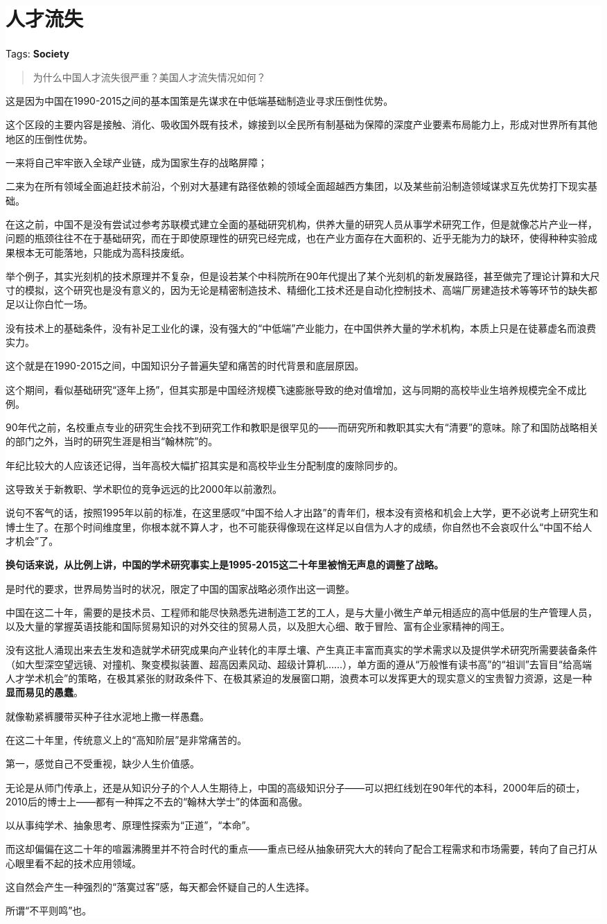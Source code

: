 # 人才流失

Tags: **Society**

> 为什么中国人才流失很严重？美国人才流失情况如何？



这是因为中国在1990-2015之间的基本国策是先谋求在中低端基础制造业寻求压倒性优势。

这个区段的主要内容是接触、消化、吸收国外既有技术，嫁接到以全民所有制基础为保障的深度产业要素布局能力上，形成对世界所有其他地区的压倒性优势。

一来将自己牢牢嵌入全球产业链，成为国家生存的战略屏障；

二来为在所有领域全面追赶技术前沿，个别对大基建有路径依赖的领域全面超越西方集团，以及某些前沿制造领域谋求互先优势打下现实基础。

在这之前，中国不是没有尝试过参考苏联模式建立全面的基础研究机构，供养大量的研究人员从事学术研究工作，但是就像芯片产业一样，问题的瓶颈往往不在于基础研究，而在于即使原理性的研究已经完成，也在产业方面存在大面积的、近乎无能为力的缺环，使得种种实验成果根本无可能落地，只能成为高科技废纸。

举个例子，其实光刻机的技术原理并不复杂，但是设若某个中科院所在90年代提出了某个光刻机的新发展路径，甚至做完了理论计算和大尺寸的模拟，这个研究也是没有意义的，因为无论是精密制造技术、精细化工技术还是自动化控制技术、高端厂房建造技术等等环节的缺失都足以让你白忙一场。

没有技术上的基础条件，没有补足工业化的课，没有强大的“中低端”产业能力，在中国供养大量的学术机构，本质上只是在徒慕虚名而浪费实力。

这个就是在1990-2015之间，中国知识分子普遍失望和痛苦的时代背景和底层原因。

这个期间，看似基础研究“逐年上扬”，但其实那是中国经济规模飞速膨胀导致的绝对值增加，这与同期的高校毕业生培养规模完全不成比例。

90年代之前，名校重点专业的研究生会找不到研究工作和教职是很罕见的——而研究所和教职其实大有“清要”的意味。除了和国防战略相关的部门之外，当时的研究生涯是相当“翰林院”的。

年纪比较大的人应该还记得，当年高校大幅扩招其实是和高校毕业生分配制度的废除同步的。

这导致关于新教职、学术职位的竞争远远的比2000年以前激烈。

说句不客气的话，按照1995年以前的标准，在这里感叹“中国不给人才出路”的青年们，根本没有资格和机会上大学，更不必说考上研究生和博士生了。在那个时间维度里，你根本就不算人才，也不可能获得像现在这样足以自信为人才的成绩，你自然也不会哀叹什么“中国不给人才机会”了。

**换句话来说，从比例上讲，中国的学术研究事实上是1995-2015这二十年里被悄无声息的调整了战略。**

是时代的要求，世界局势当时的状况，限定了中国的国家战略必须作出这一调整。

中国在这二十年，需要的是技术员、工程师和能尽快熟悉先进制造工艺的工人，是与大量小微生产单元相适应的高中低层的生产管理人员，以及大量的掌握英语技能和国际贸易知识的对外交往的贸易人员，以及胆大心细、敢于冒险、富有企业家精神的闯王。

没有这批人涌现出来去生发和造就学术研究成果向产业转化的丰厚土壤、产生真正丰富而真实的学术需求以及提供学术研究所需要装备条件（如大型深空望远镜、对撞机、聚变模拟装置、超高因素风动、超级计算机……），单方面的遵从“万般惟有读书高”的“祖训”去盲目“给高端人才学术机会”的策略，在极其紧张的财政条件下、在极其紧迫的发展窗口期，浪费本可以发挥更大的现实意义的宝贵智力资源，这是一种**显而易见的愚蠢**。

就像勒紧裤腰带买种子往水泥地上撒一样愚蠢。

在这二十年里，传统意义上的“高知阶层”是非常痛苦的。

第一，感觉自己不受重视，缺少人生价值感。

无论是从师门传承上，还是从知识分子的个人人生期待上，中国的高级知识分子——可以把红线划在90年代的本科，2000年后的硕士，2010后的博士上——都有一种挥之不去的“翰林大学士”的体面和高傲。

以从事纯学术、抽象思考、原理性探索为“正道”，“本命”。

而这却偏偏在这二十年的喧嚣沸腾里并不符合时代的重点——重点已经从抽象研究大大的转向了配合工程需求和市场需要，转向了自己打从心眼里看不起的技术应用领域。

这自然会产生一种强烈的“落寞过客”感，每天都会怀疑自己的人生选择。

所谓“不平则鸣”也。
